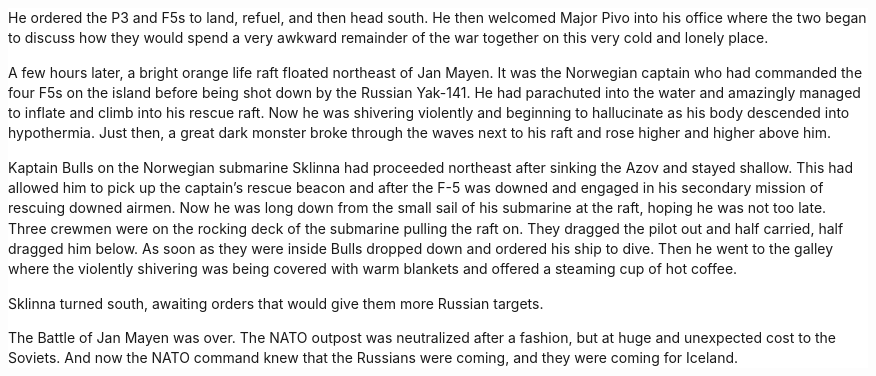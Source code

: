 He ordered the P3 and F5s to land, refuel, and then head south. He then
welcomed Major Pivo into his office where the two began to discuss how
they would spend a very awkward remainder of the war together on this
very cold and lonely place.

A few hours later, a bright orange life raft floated northeast of Jan
Mayen. It was the Norwegian captain who had commanded the four F5s on
the island before being shot down by the Russian Yak-141. He had
parachuted into the water and amazingly managed to inflate and climb
into his rescue raft. Now he was shivering violently and beginning to
hallucinate as his body descended into hypothermia. Just then, a great
dark monster broke through the waves next to his raft and rose higher
and higher above him.

Kaptain Bulls on the Norwegian submarine Sklinna had proceeded northeast
after sinking the Azov and stayed shallow. This had allowed him to pick
up the captain’s rescue beacon and after the F-5 was downed and engaged
in his secondary mission of rescuing downed airmen. Now he was long down
from the small sail of his submarine at the raft, hoping he was not too
late. Three crewmen were on the rocking deck of the submarine pulling
the raft on. They dragged the pilot out and half carried, half dragged
him below. As soon as they were inside Bulls dropped down and ordered
his ship to dive. Then he went to the galley where the violently
shivering was being covered with warm blankets and offered a steaming
cup of hot coffee.

Sklinna turned south, awaiting orders that would give them more Russian
targets.

The Battle of Jan Mayen was over. The NATO outpost was neutralized after
a fashion, but at huge and unexpected cost to the Soviets. And now the
NATO command knew that the Russians were coming, and they were coming
for Iceland.
